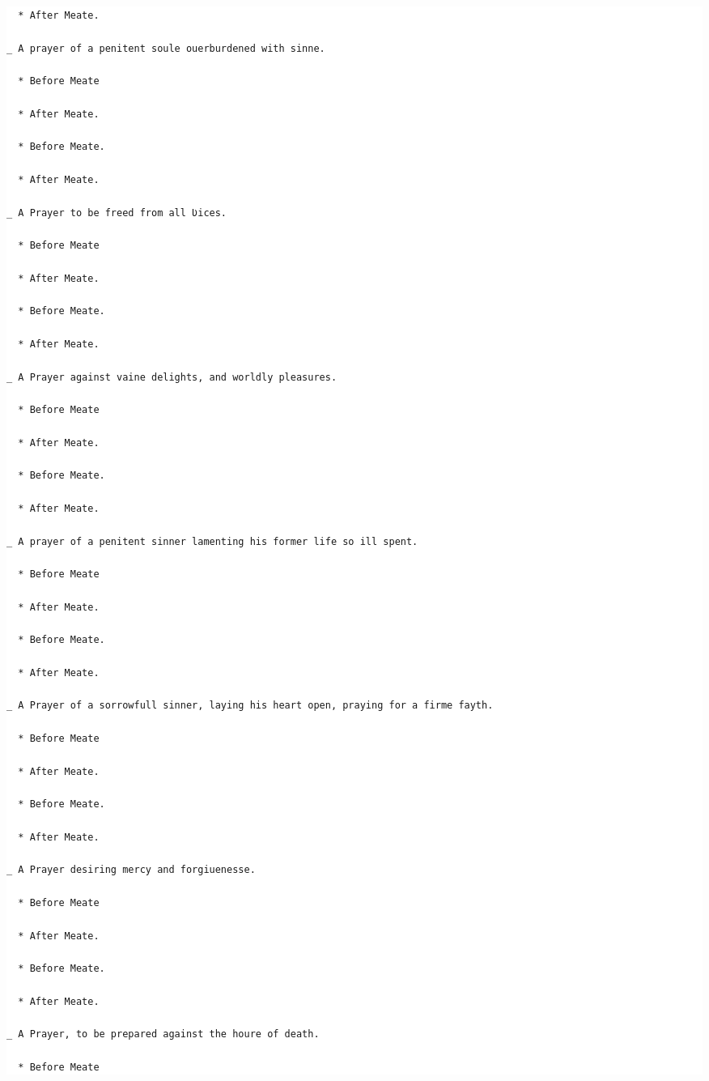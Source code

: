       * After Meate.

    _ A prayer of a penitent soule ouerburdened with sinne.

      * Before Meate

      * After Meate.

      * Before Meate.

      * After Meate.

    _ A Prayer to be freed from all Ʋices.

      * Before Meate

      * After Meate.

      * Before Meate.

      * After Meate.

    _ A Prayer against vaine delights, and worldly pleasures.

      * Before Meate

      * After Meate.

      * Before Meate.

      * After Meate.

    _ A prayer of a penitent sinner lamenting his former life so ill spent.

      * Before Meate

      * After Meate.

      * Before Meate.

      * After Meate.

    _ A Prayer of a sorrowfull sinner, laying his heart open, praying for a firme fayth.

      * Before Meate

      * After Meate.

      * Before Meate.

      * After Meate.

    _ A Prayer desiring mercy and forgiuenesse.

      * Before Meate

      * After Meate.

      * Before Meate.

      * After Meate.

    _ A Prayer, to be prepared against the houre of death.

      * Before Meate
